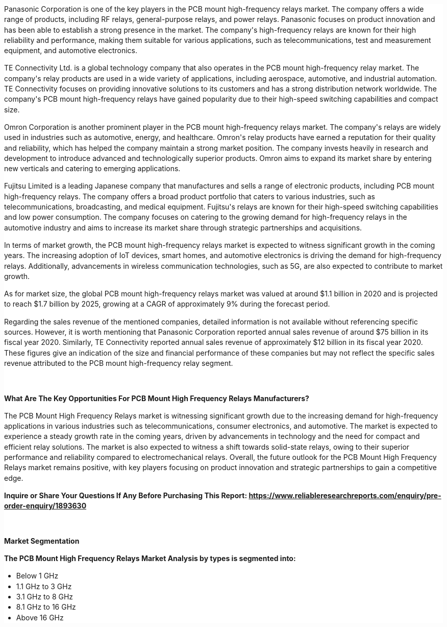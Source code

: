 <p><p>Panasonic Corporation is one of the key players in the PCB mount high-frequency relays market. The company offers a wide range of products, including RF relays, general-purpose relays, and power relays. Panasonic focuses on product innovation and has been able to establish a strong presence in the market. The company's high-frequency relays are known for their high reliability and performance, making them suitable for various applications, such as telecommunications, test and measurement equipment, and automotive electronics.</p><p>TE Connectivity Ltd. is a global technology company that also operates in the PCB mount high-frequency relay market. The company's relay products are used in a wide variety of applications, including aerospace, automotive, and industrial automation. TE Connectivity focuses on providing innovative solutions to its customers and has a strong distribution network worldwide. The company's PCB mount high-frequency relays have gained popularity due to their high-speed switching capabilities and compact size.</p><p>Omron Corporation is another prominent player in the PCB mount high-frequency relays market. The company's relays are widely used in industries such as automotive, energy, and healthcare. Omron's relay products have earned a reputation for their quality and reliability, which has helped the company maintain a strong market position. The company invests heavily in research and development to introduce advanced and technologically superior products. Omron aims to expand its market share by entering new verticals and catering to emerging applications.</p><p>Fujitsu Limited is a leading Japanese company that manufactures and sells a range of electronic products, including PCB mount high-frequency relays. The company offers a broad product portfolio that caters to various industries, such as telecommunications, broadcasting, and medical equipment. Fujitsu's relays are known for their high-speed switching capabilities and low power consumption. The company focuses on catering to the growing demand for high-frequency relays in the automotive industry and aims to increase its market share through strategic partnerships and acquisitions.</p><p>In terms of market growth, the PCB mount high-frequency relays market is expected to witness significant growth in the coming years. The increasing adoption of IoT devices, smart homes, and automotive electronics is driving the demand for high-frequency relays. Additionally, advancements in wireless communication technologies, such as 5G, are also expected to contribute to market growth.</p><p>As for market size, the global PCB mount high-frequency relays market was valued at around $1.1 billion in 2020 and is projected to reach $1.7 billion by 2025, growing at a CAGR of approximately 9% during the forecast period.</p><p>Regarding the sales revenue of the mentioned companies, detailed information is not available without referencing specific sources. However, it is worth mentioning that Panasonic Corporation reported annual sales revenue of around $75 billion in its fiscal year 2020. Similarly, TE Connectivity reported annual sales revenue of approximately $12 billion in its fiscal year 2020. These figures give an indication of the size and financial performance of these companies but may not reflect the specific sales revenue attributed to the PCB mount high-frequency relay segment.</p></p>
<p>&nbsp;</p>
<p><strong>What Are The Key Opportunities For PCB Mount High Frequency Relays Manufacturers?</strong></p>
<p><p>The PCB Mount High Frequency Relays market is witnessing significant growth due to the increasing demand for high-frequency applications in various industries such as telecommunications, consumer electronics, and automotive. The market is expected to experience a steady growth rate in the coming years, driven by advancements in technology and the need for compact and efficient relay solutions. The market is also expected to witness a shift towards solid-state relays, owing to their superior performance and reliability compared to electromechanical relays. Overall, the future outlook for the PCB Mount High Frequency Relays market remains positive, with key players focusing on product innovation and strategic partnerships to gain a competitive edge.</p></p>
<p><strong>Inquire or Share Your Questions If Any Before Purchasing This Report: <a href="https://www.reliableresearchreports.com/enquiry/pre-order-enquiry/1893630">https://www.reliableresearchreports.com/enquiry/pre-order-enquiry/1893630</a></strong></p>
<p>&nbsp;</p>
<p><strong>Market Segmentation</strong></p>
<p><strong>The PCB Mount High Frequency Relays Market Analysis by types is segmented into:</strong></p>
<p><ul><li>Below 1 GHz</li><li>1.1 GHz to 3 GHz</li><li>3.1 GHz to 8 GHz</li><li>8.1 GHz to 16 GHz</li><li>Above 16 GHz</li></ul></p>